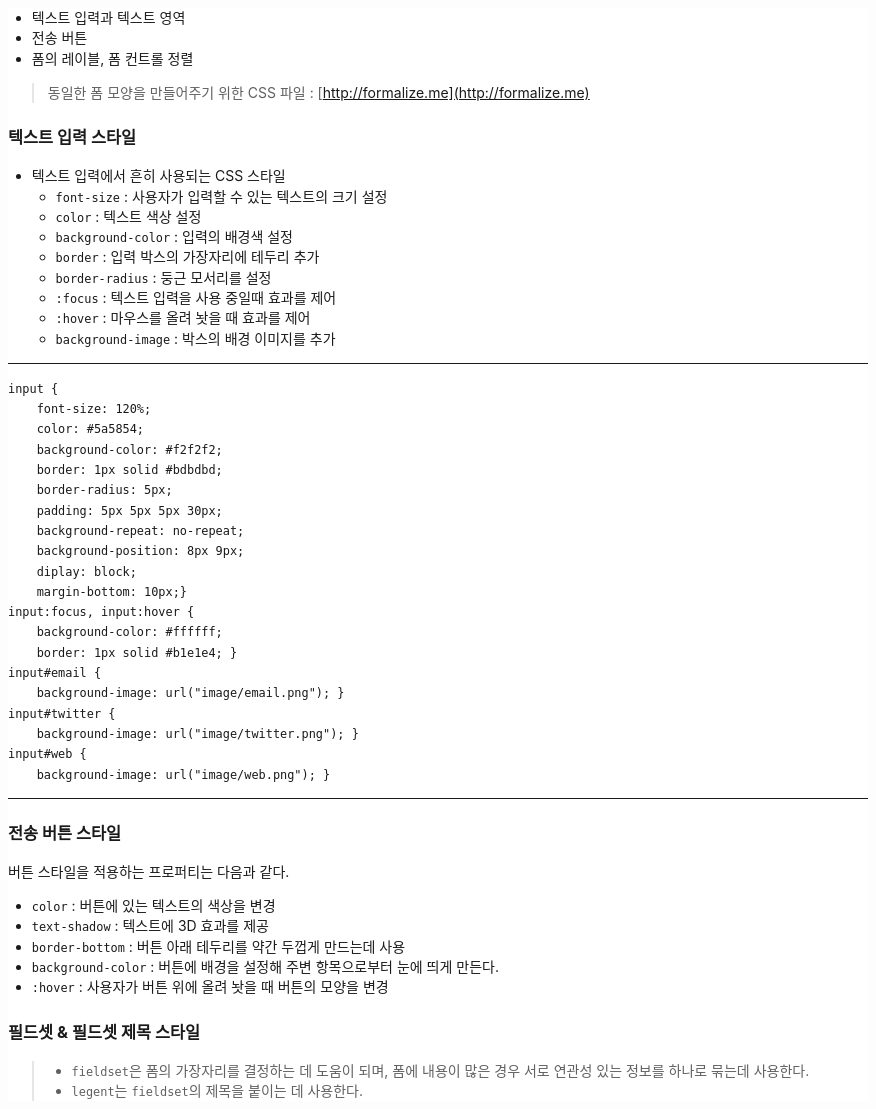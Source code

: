 - 텍스트 입력과 텍스트 영역
- 전송 버튼
- 폼의 레이블, 폼 컨트롤 정렬

> 동일한 폼 모양을 만들어주기 위한 CSS 파일 : [http://formalize.me](http://formalize.me) 

### 텍스트 입력 스타일 
- 텍스트 입력에서 흔히 사용되는 CSS 스타일 
    - `font-size` : 사용자가 입력할 수 있는 텍스트의 크기 설정
    - `color` : 텍스트 색상 설정
    - `background-color` : 입력의 배경색 설정
    - `border` : 입력 박스의 가장자리에 테두리 추가
    - `border-radius` : 둥근 모서리를 설정
    - `:focus` : 텍스트 입력을 사용 중일때 효과를 제어 
    - `:hover` : 마우스를 올려 놧을 때 효과를 제어
    - `background-image` : 박스의 배경 이미지를 추가

---

    input { 
        font-size: 120%;
        color: #5a5854;
        background-color: #f2f2f2;
        border: 1px solid #bdbdbd;
        border-radius: 5px;
        padding: 5px 5px 5px 30px;
        background-repeat: no-repeat;
        background-position: 8px 9px;
        diplay: block;
        margin-bottom: 10px;}
    input:focus, input:hover { 
        background-color: #ffffff;
        border: 1px solid #b1e1e4; }
    input#email { 
        background-image: url("image/email.png"); } 
    input#twitter { 
        background-image: url("image/twitter.png"); } 
    input#web { 
        background-image: url("image/web.png"); } 

---

### 전송 버튼 스타일
버튼 스타일을 적용하는 프로퍼티는 다음과 같다. 

- `color` : 버튼에 있는 텍스트의 색상을 변경
- `text-shadow` : 텍스트에 3D 효과를 제공
- `border-bottom` : 버튼 아래 테두리를 약간 두껍게 만드는데 사용
- `background-color` : 버튼에 배경을 설정해 주변 항목으로부터 눈에 띄게 만든다. 
- `:hover` : 사용자가 버튼 위에 올려 놧을 때 버튼의 모양을 변경


### 필드셋 & 필드셋 제목 스타일 
> - `fieldset`은 폼의 가장자리를 결정하는 데 도움이 되며, 폼에 내용이 많은 경우 서로 연관성 있는 정보를 하나로 묶는데 사용한다.
> - `legent`는 `fieldset`의 제목을 붙이는 데 사용한다.
